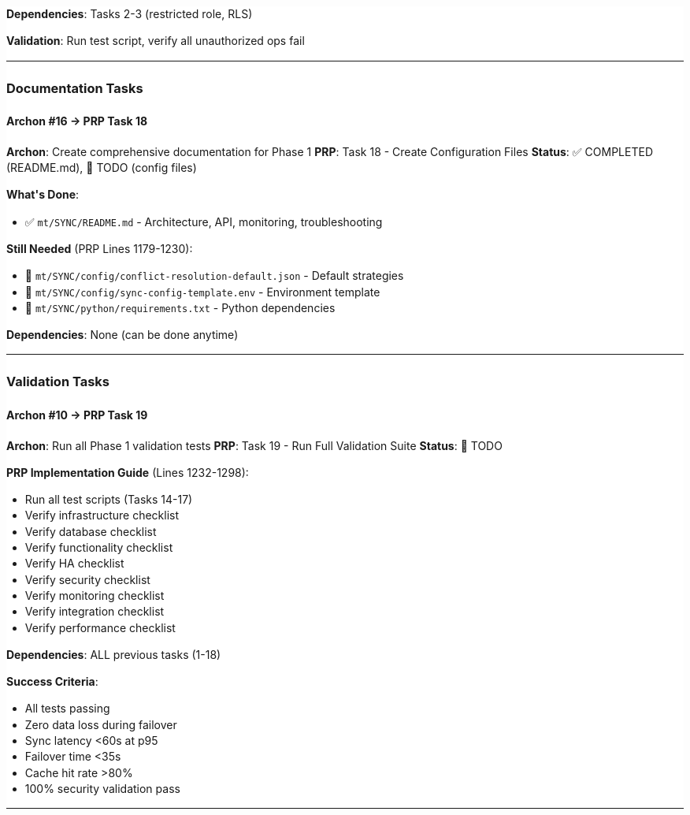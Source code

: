 **Dependencies**: Tasks 2-3 (restricted role, RLS)

**Validation**: Run test script, verify all unauthorized ops fail

---

### Documentation Tasks

#### Archon #16 → PRP Task 18
**Archon**: Create comprehensive documentation for Phase 1
**PRP**: Task 18 - Create Configuration Files
**Status**: ✅ COMPLETED (README.md), 📝 TODO (config files)

**What's Done**:
- ✅ `mt/SYNC/README.md` - Architecture, API, monitoring, troubleshooting

**Still Needed** (PRP Lines 1179-1230):
- 📝 `mt/SYNC/config/conflict-resolution-default.json` - Default strategies
- 📝 `mt/SYNC/config/sync-config-template.env` - Environment template
- 📝 `mt/SYNC/python/requirements.txt` - Python dependencies

**Dependencies**: None (can be done anytime)

---

### Validation Tasks

#### Archon #10 → PRP Task 19
**Archon**: Run all Phase 1 validation tests
**PRP**: Task 19 - Run Full Validation Suite
**Status**: 📝 TODO

**PRP Implementation Guide** (Lines 1232-1298):
- Run all test scripts (Tasks 14-17)
- Verify infrastructure checklist
- Verify database checklist
- Verify functionality checklist
- Verify HA checklist
- Verify security checklist
- Verify monitoring checklist
- Verify integration checklist
- Verify performance checklist

**Dependencies**: ALL previous tasks (1-18)

**Success Criteria**:
- All tests passing
- Zero data loss during failover
- Sync latency <60s at p95
- Failover time <35s
- Cache hit rate >80%
- 100% security validation pass

---
